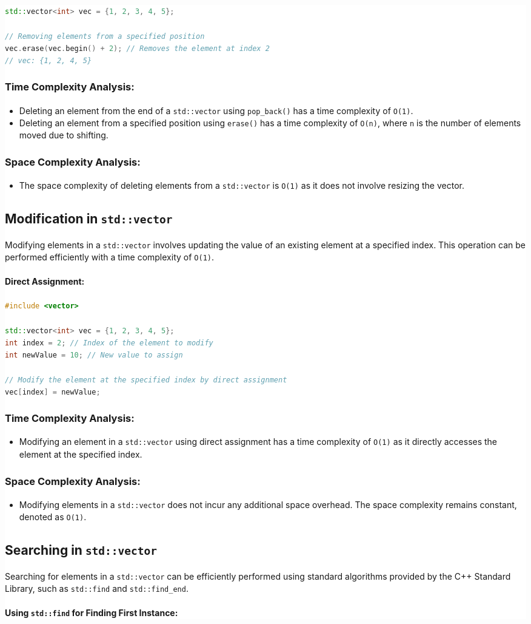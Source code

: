 ```cpp
std::vector<int> vec = {1, 2, 3, 4, 5};

// Removing elements from a specified position
vec.erase(vec.begin() + 2); // Removes the element at index 2
// vec: {1, 2, 4, 5}
```

### Time Complexity Analysis:
- Deleting an element from the end of a `std::vector` using `pop_back()` has a time complexity of `O(1)`.
- Deleting an element from a specified position using `erase()` has a time complexity of `O(n)`, where `n` is the number of elements moved due to shifting.

### Space Complexity Analysis:
- The space complexity of deleting elements from a `std::vector` is `O(1)` as it does not involve resizing the vector.

## Modification in `std::vector`

Modifying elements in a `std::vector` involves updating the value of an existing element at a specified index. This operation can be performed efficiently with a time complexity of `O(1)`.

#### Direct Assignment:

```cpp
#include <vector>

std::vector<int> vec = {1, 2, 3, 4, 5};
int index = 2; // Index of the element to modify
int newValue = 10; // New value to assign

// Modify the element at the specified index by direct assignment
vec[index] = newValue;
```

### Time Complexity Analysis:
- Modifying an element in a `std::vector` using direct assignment has a time complexity of `O(1)` as it directly accesses the element at the specified index.

### Space Complexity Analysis:
- Modifying elements in a `std::vector` does not incur any additional space overhead. The space complexity remains constant, denoted as `O(1)`.

## Searching in `std::vector`

Searching for elements in a `std::vector` can be efficiently performed using standard algorithms provided by the C++ Standard Library, such as `std::find` and `std::find_end`.

#### Using `std::find` for Finding First Instance:
